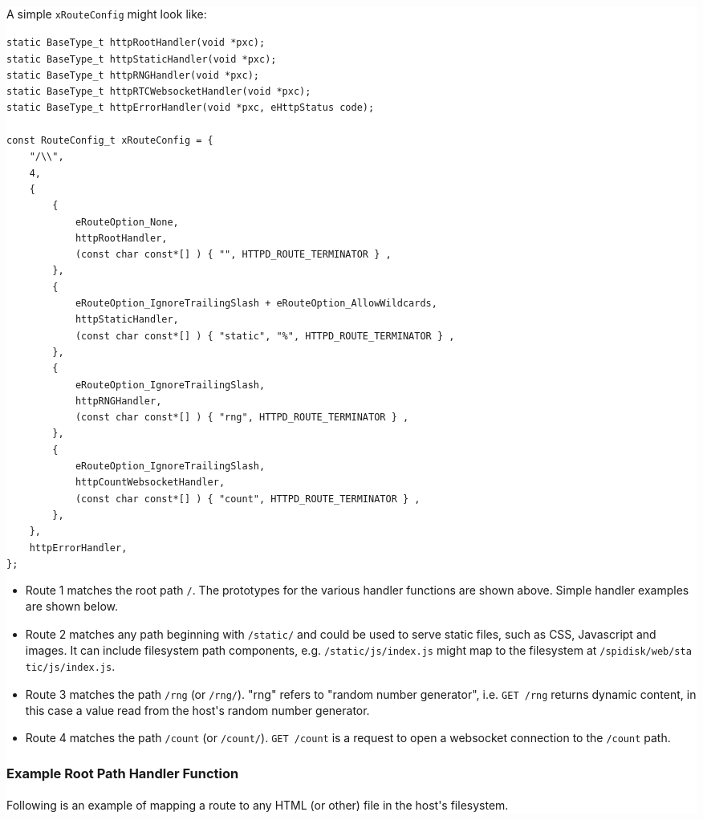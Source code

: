 A simple `xRouteConfig` might look like:

```
static BaseType_t httpRootHandler(void *pxc);
static BaseType_t httpStaticHandler(void *pxc);
static BaseType_t httpRNGHandler(void *pxc);
static BaseType_t httpRTCWebsocketHandler(void *pxc);
static BaseType_t httpErrorHandler(void *pxc, eHttpStatus code);

const RouteConfig_t xRouteConfig = {
    "/\\",
    4,
    {
        {
            eRouteOption_None,
            httpRootHandler,
            (const char const*[] ) { "", HTTPD_ROUTE_TERMINATOR } ,
        },
        {
            eRouteOption_IgnoreTrailingSlash + eRouteOption_AllowWildcards,
            httpStaticHandler,
            (const char const*[] ) { "static", "%", HTTPD_ROUTE_TERMINATOR } ,
        },
        {
            eRouteOption_IgnoreTrailingSlash,
            httpRNGHandler,
            (const char const*[] ) { "rng", HTTPD_ROUTE_TERMINATOR } ,
        },
        {
            eRouteOption_IgnoreTrailingSlash,
            httpCountWebsocketHandler,
            (const char const*[] ) { "count", HTTPD_ROUTE_TERMINATOR } ,
        },
    },
    httpErrorHandler,
};
```

* Route 1 matches the root path `/`. The prototypes for the various handler functions are shown above. Simple handler examples are shown below.

* Route 2 matches any path beginning with `/static/` and could be used to serve static files, such as CSS, Javascript and images. It can include filesystem path components, e.g. `/static/js/index.js` might map to the filesystem at `/spidisk/web/static/js/index.js`.

* Route 3 matches the path `/rng` (or `/rng/`). "rng" refers to "random number generator", i.e. `GET /rng` returns dynamic content, in this case a value read from the host's random number generator.

* Route 4 matches the path `/count` (or `/count/`). `GET /count` is a request to open a websocket connection to the `/count` path.

### Example Root Path Handler Function

Following is an example of mapping a route to any HTML (or other) file in the host's filesystem.
